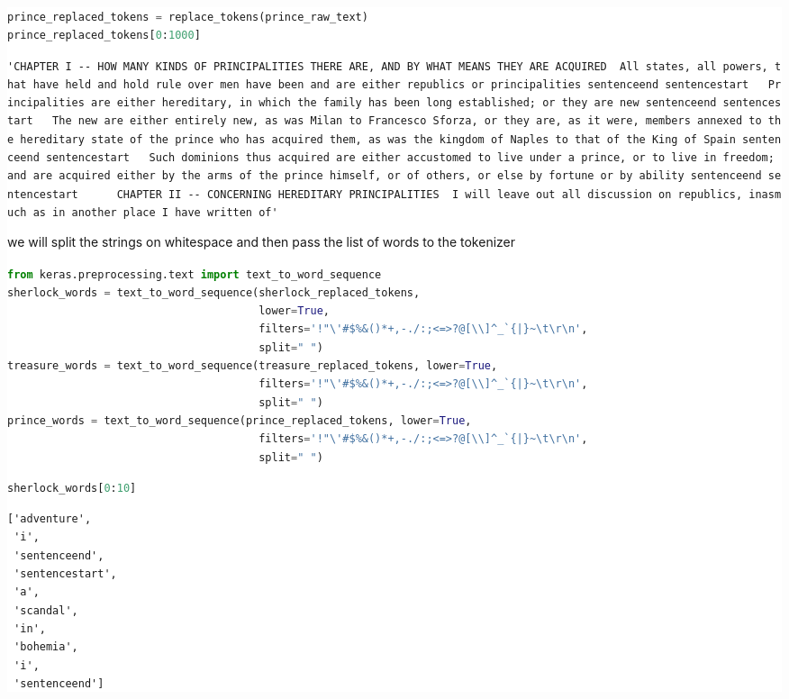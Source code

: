 


```python
prince_replaced_tokens = replace_tokens(prince_raw_text)
prince_replaced_tokens[0:1000]
```




    'CHAPTER I -- HOW MANY KINDS OF PRINCIPALITIES THERE ARE, AND BY WHAT MEANS THEY ARE ACQUIRED  All states, all powers, that have held and hold rule over men have been and are either republics or principalities sentenceend sentencestart   Principalities are either hereditary, in which the family has been long established; or they are new sentenceend sentencestart   The new are either entirely new, as was Milan to Francesco Sforza, or they are, as it were, members annexed to the hereditary state of the prince who has acquired them, as was the kingdom of Naples to that of the King of Spain sentenceend sentencestart   Such dominions thus acquired are either accustomed to live under a prince, or to live in freedom; and are acquired either by the arms of the prince himself, or of others, or else by fortune or by ability sentenceend sentencestart      CHAPTER II -- CONCERNING HEREDITARY PRINCIPALITIES  I will leave out all discussion on republics, inasmuch as in another place I have written of'



we will split the strings on whitespace and then pass the list of words to the tokenizer


```python
from keras.preprocessing.text import text_to_word_sequence
sherlock_words = text_to_word_sequence(sherlock_replaced_tokens,
                                       lower=True,
                                       filters='!"\'#$%&()*+,-./:;<=>?@[\\]^_`{|}~\t\r\n',
                                       split=" ")
treasure_words = text_to_word_sequence(treasure_replaced_tokens, lower=True,
                                       filters='!"\'#$%&()*+,-./:;<=>?@[\\]^_`{|}~\t\r\n',
                                       split=" ")
prince_words = text_to_word_sequence(prince_replaced_tokens, lower=True,
                                       filters='!"\'#$%&()*+,-./:;<=>?@[\\]^_`{|}~\t\r\n',
                                       split=" ")
```


```python
sherlock_words[0:10]
```




    ['adventure',
     'i',
     'sentenceend',
     'sentencestart',
     'a',
     'scandal',
     'in',
     'bohemia',
     'i',
     'sentenceend']

